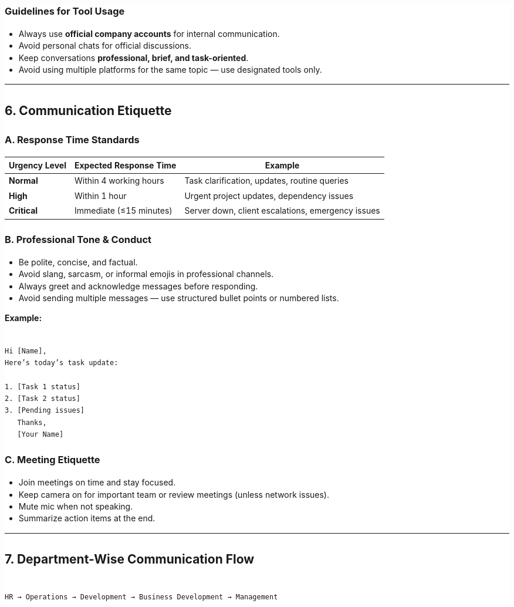 ### **Guidelines for Tool Usage**
- Always use **official company accounts** for internal communication.  
- Avoid personal chats for official discussions.  
- Keep conversations **professional, brief, and task-oriented**.  
- Avoid using multiple platforms for the same topic — use designated tools only.

---

## **6. Communication Etiquette**

### **A. Response Time Standards**
| **Urgency Level** | **Expected Response Time** | **Example** |
|--------------------|-----------------------------|--------------|
| **Normal** | Within 4 working hours | Task clarification, updates, routine queries |
| **High** | Within 1 hour | Urgent project updates, dependency issues |
| **Critical** | Immediate (≤15 minutes) | Server down, client escalations, emergency issues |

### **B. Professional Tone & Conduct**
- Be polite, concise, and factual.  
- Avoid slang, sarcasm, or informal emojis in professional channels.  
- Always greet and acknowledge messages before responding.  
- Avoid sending multiple messages — use structured bullet points or numbered lists.  

**Example:**
```

Hi [Name],
Here’s today’s task update:

1. [Task 1 status]
2. [Task 2 status]
3. [Pending issues]
   Thanks,
   [Your Name]

```

### **C. Meeting Etiquette**
- Join meetings on time and stay focused.  
- Keep camera on for important team or review meetings (unless network issues).  
- Mute mic when not speaking.  
- Summarize action items at the end.

---

## **7. Department-Wise Communication Flow**

```

HR → Operations → Development → Business Development → Management

```
